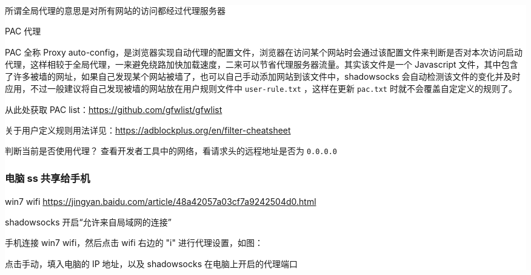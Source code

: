 所谓全局代理的意思是对所有网站的访问都经过代理服务器

PAC 代理

PAC 全称 Proxy auto-config，是浏览器实现自动代理的配置文件，浏览器在访问某个网站时会通过该配置文件来判断是否对本次访问启动代理，这样相较于全局代理，一来避免绕路加快加载速度，二来可以节省代理服务器流量。其实该文件是一个 Javascript 文件，其中包含了许多被墙的网址，如果自己发现某个网站被墙了，也可以自己手动添加网站到该文件中，shadowsocks 会自动检测该文件的变化并及时应用，不过一般建议将自己发现被墙的网站放在用户规则文件中 `user-rule.txt` ，这样在更新 `pac.txt` 时就不会覆盖自定定义的规则了。

从此处获取 PAC list：https://github.com/gfwlist/gfwlist

关于用户定义规则用法详见：https://adblockplus.org/en/filter-cheatsheet

判断当前是否使用代理？
查看开发者工具中的网络，看请求头的远程地址是否为 `0.0.0.0`



### 电脑 ss 共享给手机

win7 wifi https://jingyan.baidu.com/article/48a42057a03cf7a9242504d0.html

shadowsocks 开启“允许来自局域网的连接”

手机连接 win7 wifi，然后点击 wifi 右边的 "i" 进行代理设置，如图：

点击手动，填入电脑的 IP 地址，以及 shadowsocks 在电脑上开启的代理端口
